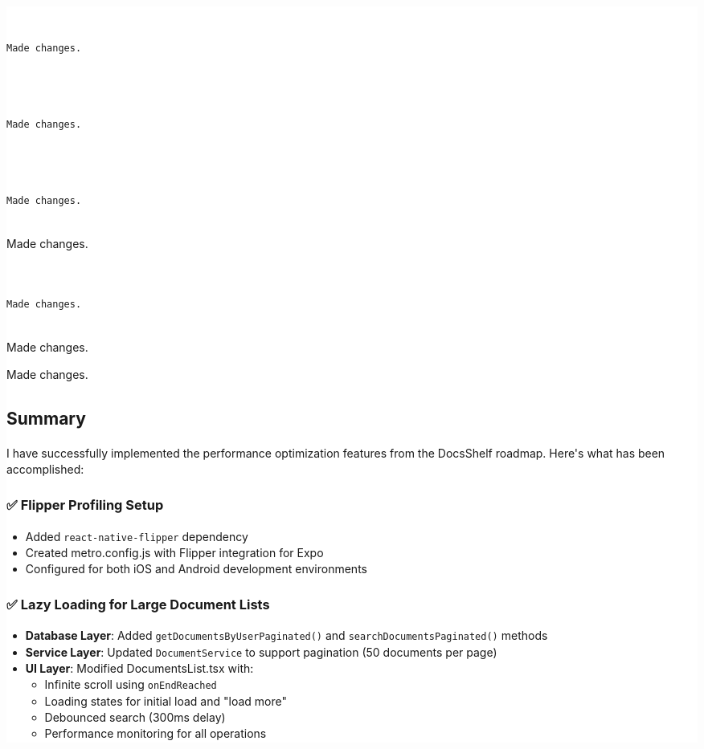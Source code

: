 
```


Made changes.


```

```


Made changes.


```

```


Made changes.


```


Made changes.


```


Made changes.


```


Made changes.

Made changes.

## Summary

I have successfully implemented the performance optimization features from the DocsShelf roadmap. Here's what has been accomplished:

### ✅ **Flipper Profiling Setup**
- Added `react-native-flipper` dependency
- Created metro.config.js with Flipper integration for Expo
- Configured for both iOS and Android development environments

### ✅ **Lazy Loading for Large Document Lists**
- **Database Layer**: Added `getDocumentsByUserPaginated()` and `searchDocumentsPaginated()` methods
- **Service Layer**: Updated `DocumentService` to support pagination (50 documents per page)
- **UI Layer**: Modified DocumentsList.tsx with:
  - Infinite scroll using `onEndReached`
  - Loading states for initial load and "load more"
  - Debounced search (300ms delay)
  - Performance monitoring for all operations
